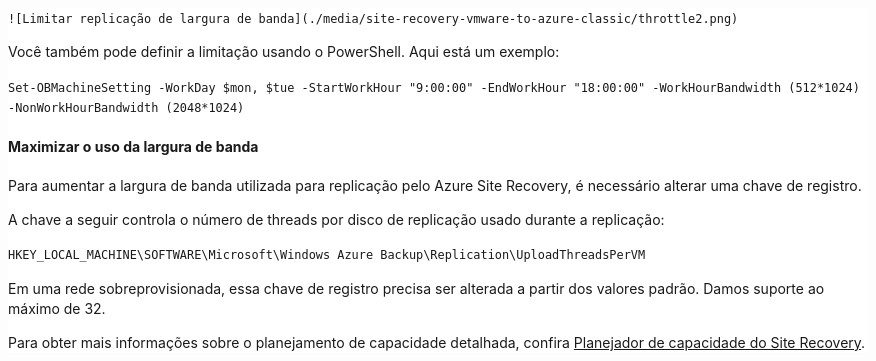     ![Limitar replicação de largura de banda](./media/site-recovery-vmware-to-azure-classic/throttle2.png)

Você também pode definir a limitação usando o PowerShell. Aqui está um exemplo:

    Set-OBMachineSetting -WorkDay $mon, $tue -StartWorkHour "9:00:00" -EndWorkHour "18:00:00" -WorkHourBandwidth (512*1024) -NonWorkHourBandwidth (2048*1024)

#### <a name="maximizing-bandwidth-usage"></a>Maximizar o uso da largura de banda
Para aumentar a largura de banda utilizada para replicação pelo Azure Site Recovery, é necessário alterar uma chave de registro.

A chave a seguir controla o número de threads por disco de replicação usado durante a replicação:

    HKEY_LOCAL_MACHINE\SOFTWARE\Microsoft\Windows Azure Backup\Replication\UploadThreadsPerVM

 Em uma rede sobreprovisionada, essa chave de registro precisa ser alterada a partir dos valores padrão. Damos suporte ao máximo de 32.  

Para obter mais informações sobre o planejamento de capacidade detalhada, confira [Planejador de capacidade do Site Recovery](site-recovery-capacity-planner.md).
